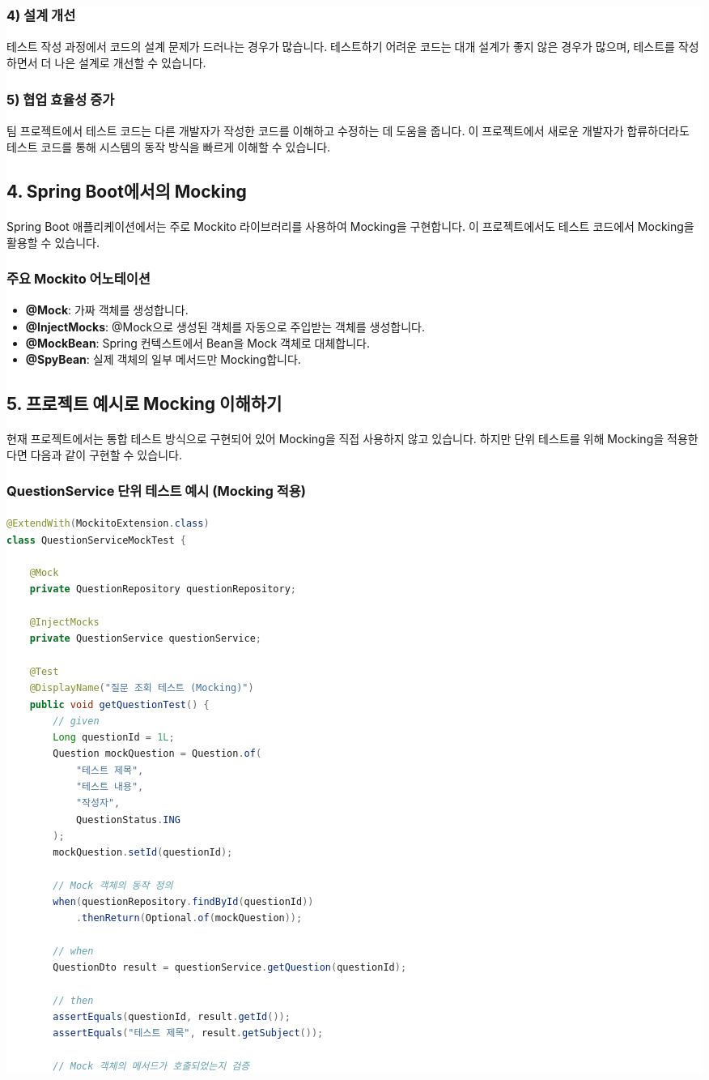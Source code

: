 ### 4) 설계 개선

테스트 작성 과정에서 코드의 설계 문제가 드러나는 경우가 많습니다. 테스트하기 어려운 코드는 대개 설계가 좋지 않은 경우가 많으며, 테스트를 작성하면서 더 나은 설계로 개선할 수 있습니다.

### 5) 협업 효율성 증가

팀 프로젝트에서 테스트 코드는 다른 개발자가 작성한 코드를 이해하고 수정하는 데 도움을 줍니다. 이 프로젝트에서 새로운 개발자가 합류하더라도 테스트 코드를 통해 시스템의 동작 방식을 빠르게 이해할 수 있습니다.

## 4. Spring Boot에서의 Mocking

Spring Boot 애플리케이션에서는 주로 Mockito 라이브러리를 사용하여 Mocking을 구현합니다. 이 프로젝트에서도 테스트 코드에서 Mocking을 활용할 수 있습니다.

### 주요 Mockito 어노테이션

- **@Mock**: 가짜 객체를 생성합니다.
- **@InjectMocks**: @Mock으로 생성된 객체를 자동으로 주입받는 객체를 생성합니다.
- **@MockBean**: Spring 컨텍스트에서 Bean을 Mock 객체로 대체합니다.
- **@SpyBean**: 실제 객체의 일부 메서드만 Mocking합니다.

## 5. 프로젝트 예시로 Mocking 이해하기

현재 프로젝트에서는 통합 테스트 방식으로 구현되어 있어 Mocking을 직접 사용하지 않고 있습니다. 하지만 단위 테스트를 위해 Mocking을 적용한다면 다음과 같이 구현할 수 있습니다.

### QuestionService 단위 테스트 예시 (Mocking 적용)

```java
@ExtendWith(MockitoExtension.class)
class QuestionServiceMockTest {

    @Mock
    private QuestionRepository questionRepository;
    
    @InjectMocks
    private QuestionService questionService;
    
    @Test
    @DisplayName("질문 조회 테스트 (Mocking)")
    public void getQuestionTest() {
        // given
        Long questionId = 1L;
        Question mockQuestion = Question.of(
            "테스트 제목", 
            "테스트 내용", 
            "작성자", 
            QuestionStatus.ING
        );
        mockQuestion.setId(questionId);
        
        // Mock 객체의 동작 정의
        when(questionRepository.findById(questionId))
            .thenReturn(Optional.of(mockQuestion));
        
        // when
        QuestionDto result = questionService.getQuestion(questionId);
        
        // then
        assertEquals(questionId, result.getId());
        assertEquals("테스트 제목", result.getSubject());
        
        // Mock 객체의 메서드가 호출되었는지 검증
```